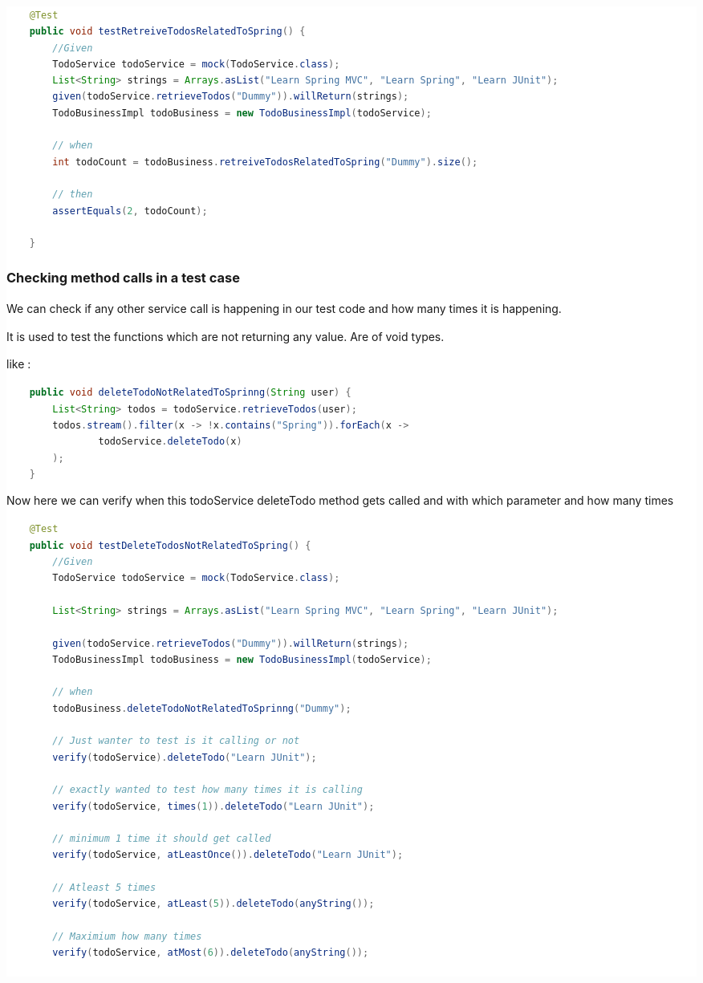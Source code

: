 ```java
    @Test
    public void testRetreiveTodosRelatedToSpring() {
        //Given
        TodoService todoService = mock(TodoService.class);
        List<String> strings = Arrays.asList("Learn Spring MVC", "Learn Spring", "Learn JUnit");
        given(todoService.retrieveTodos("Dummy")).willReturn(strings);
        TodoBusinessImpl todoBusiness = new TodoBusinessImpl(todoService);

        // when
        int todoCount = todoBusiness.retreiveTodosRelatedToSpring("Dummy").size();

        // then
        assertEquals(2, todoCount);

    }
```    

### Checking method calls in a test case
We can check if any other service call is happening in our test code and how
many times it is happening.

It is used to test the functions which are not returning any value. Are of void types.

like : 
```java
    public void deleteTodoNotRelatedToSprinng(String user) {
        List<String> todos = todoService.retrieveTodos(user);
        todos.stream().filter(x -> !x.contains("Spring")).forEach(x ->
                todoService.deleteTodo(x)
        );
    }
```

Now here we can verify when this todoService deleteTodo method gets called and 
with which parameter and how many times

```java
    @Test
    public void testDeleteTodosNotRelatedToSpring() {
        //Given
        TodoService todoService = mock(TodoService.class);

        List<String> strings = Arrays.asList("Learn Spring MVC", "Learn Spring", "Learn JUnit");

        given(todoService.retrieveTodos("Dummy")).willReturn(strings);
        TodoBusinessImpl todoBusiness = new TodoBusinessImpl(todoService);

        // when
        todoBusiness.deleteTodoNotRelatedToSprinng("Dummy");

        // Just wanter to test is it calling or not
        verify(todoService).deleteTodo("Learn JUnit");

        // exactly wanted to test how many times it is calling
        verify(todoService, times(1)).deleteTodo("Learn JUnit");

        // minimum 1 time it should get called
        verify(todoService, atLeastOnce()).deleteTodo("Learn JUnit");

        // Atleast 5 times
        verify(todoService, atLeast(5)).deleteTodo(anyString());
        
        // Maximium how many times
        verify(todoService, atMost(6)).deleteTodo(anyString());
        
```